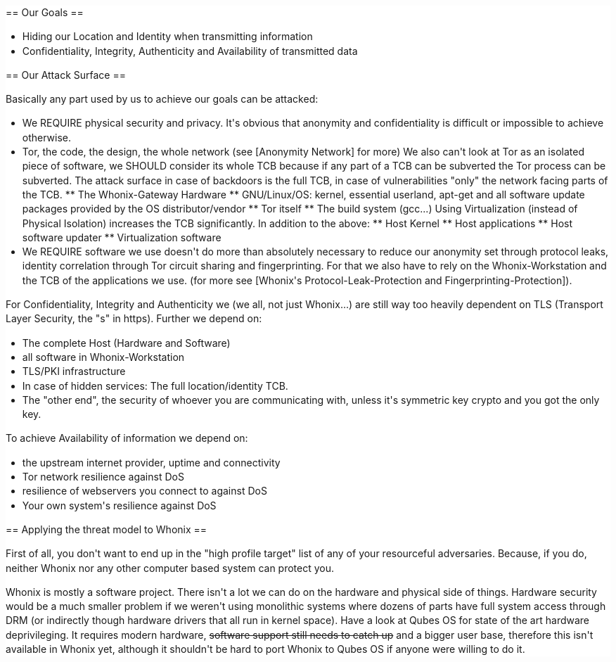 == Our Goals ==

* Hiding our Location and Identity when transmitting information
* Confidentiality, Integrity, Authenticity and Availability of transmitted data

== Our Attack Surface ==

Basically any part used by us to achieve our goals can be attacked:

* We REQUIRE physical security and privacy. It's obvious that anonymity and confidentiality is difficult or impossible to achieve otherwise.
* Tor, the code, the design, the whole network (see [Anonymity Network] for more) We also can't look at Tor as an isolated piece of software, we SHOULD consider its whole TCB because if any part of a TCB can be subverted the Tor process can be subverted. The attack surface in case of backdoors is the full TCB, in case of vulnerabilities &quot;only&quot; the network facing parts of the TCB.
** The Whonix-Gateway Hardware
** GNU/Linux/OS: kernel, essential userland, apt-get and all software update packages provided by the OS distributor/vendor
** Tor itself
** The build system (gcc...) Using Virtualization (instead of Physical Isolation) increases the TCB significantly. In addition to the above:
** Host Kernel
** Host applications
** Host software updater
** Virtualization software
* We REQUIRE software we use doesn't do more than absolutely necessary to reduce our anonymity set through protocol leaks, identity correlation through Tor circuit sharing and fingerprinting. For that we also have to rely on the Whonix-Workstation and the TCB of the applications we use. (for more see [Whonix's Protocol-Leak-Protection and Fingerprinting-Protection]).

For Confidentiality, Integrity and Authenticity we (we all, not just Whonix...) are still way too heavily dependent on TLS (Transport Layer Security, the &quot;s&quot; in https). Further we depend on:

* The complete Host (Hardware and Software)
* all software in Whonix-Workstation
* TLS/PKI infrastructure
* In case of hidden services: The full location/identity TCB.
* The &quot;other end&quot;, the security of whoever you are communicating with, unless it's symmetric key crypto and you got the only key.

To achieve Availability of information we depend on:

* the upstream internet provider, uptime and connectivity
* Tor network resilience against DoS
* resilience of webservers you connect to against DoS
* Your own system's resilience against DoS

== Applying the threat model to Whonix ==

First of all, you don't want to end up in the &quot;high profile target&quot; list of any of your resourceful adversaries. Because, if you do, neither Whonix nor any other computer based system can protect you.

Whonix is mostly a software project. There isn't a lot we can do on the hardware and physical side of things. Hardware security would be a much smaller problem if we weren't using monolithic systems where dozens of parts have full system access through DRM (or indirectly though hardware drivers that all run in kernel space). Have a look at Qubes OS for state of the art hardware deprivileging. It requires modern hardware, <s>software support still needs to catch up</s> and a bigger user base, therefore this isn't available in Whonix yet, although it shouldn't be hard to port Whonix to Qubes OS if anyone were willing to do it.
